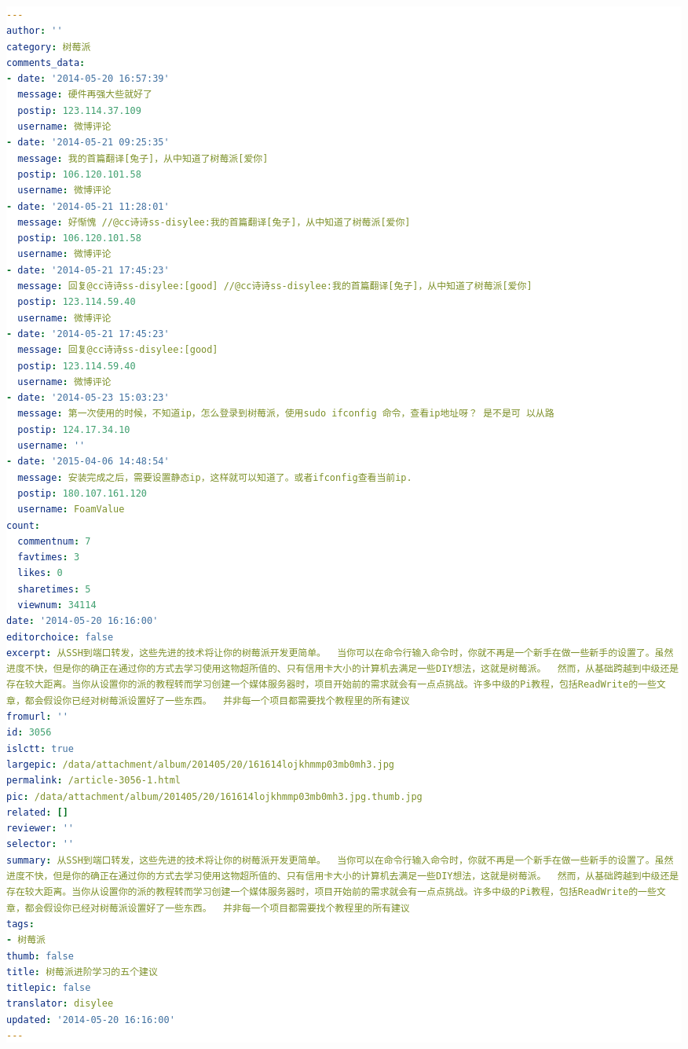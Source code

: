```yaml
---
author: ''
category: 树莓派
comments_data:
- date: '2014-05-20 16:57:39'
  message: 硬件再强大些就好了
  postip: 123.114.37.109
  username: 微博评论
- date: '2014-05-21 09:25:35'
  message: 我的首篇翻译[兔子]，从中知道了树莓派[爱你]
  postip: 106.120.101.58
  username: 微博评论
- date: '2014-05-21 11:28:01'
  message: 好惭愧 //@cc诗诗ss-disylee:我的首篇翻译[兔子]，从中知道了树莓派[爱你]
  postip: 106.120.101.58
  username: 微博评论
- date: '2014-05-21 17:45:23'
  message: 回复@cc诗诗ss-disylee:[good] //@cc诗诗ss-disylee:我的首篇翻译[兔子]，从中知道了树莓派[爱你]
  postip: 123.114.59.40
  username: 微博评论
- date: '2014-05-21 17:45:23'
  message: 回复@cc诗诗ss-disylee:[good]
  postip: 123.114.59.40
  username: 微博评论
- date: '2014-05-23 15:03:23'
  message: 第一次使用的时候，不知道ip，怎么登录到树莓派，使用sudo ifconfig 命令，查看ip地址呀？ 是不是可 以从路
  postip: 124.17.34.10
  username: ''
- date: '2015-04-06 14:48:54'
  message: 安装完成之后，需要设置静态ip，这样就可以知道了。或者ifconfig查看当前ip.
  postip: 180.107.161.120
  username: FoamValue
count:
  commentnum: 7
  favtimes: 3
  likes: 0
  sharetimes: 5
  viewnum: 34114
date: '2014-05-20 16:16:00'
editorchoice: false
excerpt: 从SSH到端口转发，这些先进的技术将让你的树莓派开发更简单。  当你可以在命令行输入命令时，你就不再是一个新手在做一些新手的设置了。虽然进度不快，但是你的确正在通过你的方式去学习使用这物超所值的、只有信用卡大小的计算机去满足一些DIY想法，这就是树莓派。  然而，从基础跨越到中级还是存在较大距离。当你从设置你的派的教程转而学习创建一个媒体服务器时，项目开始前的需求就会有一点点挑战。许多中级的Pi教程，包括ReadWrite的一些文章，都会假设你已经对树莓派设置好了一些东西。  并非每一个项目都需要找个教程里的所有建议
fromurl: ''
id: 3056
islctt: true
largepic: /data/attachment/album/201405/20/161614lojkhmmp03mb0mh3.jpg
permalink: /article-3056-1.html
pic: /data/attachment/album/201405/20/161614lojkhmmp03mb0mh3.jpg.thumb.jpg
related: []
reviewer: ''
selector: ''
summary: 从SSH到端口转发，这些先进的技术将让你的树莓派开发更简单。  当你可以在命令行输入命令时，你就不再是一个新手在做一些新手的设置了。虽然进度不快，但是你的确正在通过你的方式去学习使用这物超所值的、只有信用卡大小的计算机去满足一些DIY想法，这就是树莓派。  然而，从基础跨越到中级还是存在较大距离。当你从设置你的派的教程转而学习创建一个媒体服务器时，项目开始前的需求就会有一点点挑战。许多中级的Pi教程，包括ReadWrite的一些文章，都会假设你已经对树莓派设置好了一些东西。  并非每一个项目都需要找个教程里的所有建议
tags:
- 树莓派
thumb: false
title: 树莓派进阶学习的五个建议
titlepic: false
translator: disylee
updated: '2014-05-20 16:16:00'
---
```